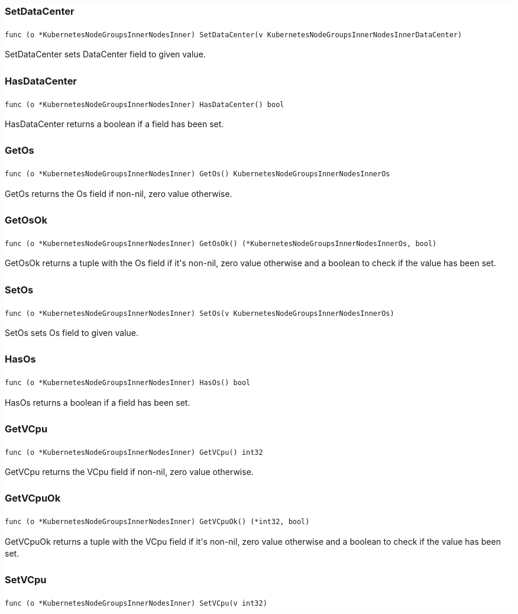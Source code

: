 ### SetDataCenter

`func (o *KubernetesNodeGroupsInnerNodesInner) SetDataCenter(v KubernetesNodeGroupsInnerNodesInnerDataCenter)`

SetDataCenter sets DataCenter field to given value.

### HasDataCenter

`func (o *KubernetesNodeGroupsInnerNodesInner) HasDataCenter() bool`

HasDataCenter returns a boolean if a field has been set.

### GetOs

`func (o *KubernetesNodeGroupsInnerNodesInner) GetOs() KubernetesNodeGroupsInnerNodesInnerOs`

GetOs returns the Os field if non-nil, zero value otherwise.

### GetOsOk

`func (o *KubernetesNodeGroupsInnerNodesInner) GetOsOk() (*KubernetesNodeGroupsInnerNodesInnerOs, bool)`

GetOsOk returns a tuple with the Os field if it's non-nil, zero value otherwise
and a boolean to check if the value has been set.

### SetOs

`func (o *KubernetesNodeGroupsInnerNodesInner) SetOs(v KubernetesNodeGroupsInnerNodesInnerOs)`

SetOs sets Os field to given value.

### HasOs

`func (o *KubernetesNodeGroupsInnerNodesInner) HasOs() bool`

HasOs returns a boolean if a field has been set.

### GetVCpu

`func (o *KubernetesNodeGroupsInnerNodesInner) GetVCpu() int32`

GetVCpu returns the VCpu field if non-nil, zero value otherwise.

### GetVCpuOk

`func (o *KubernetesNodeGroupsInnerNodesInner) GetVCpuOk() (*int32, bool)`

GetVCpuOk returns a tuple with the VCpu field if it's non-nil, zero value otherwise
and a boolean to check if the value has been set.

### SetVCpu

`func (o *KubernetesNodeGroupsInnerNodesInner) SetVCpu(v int32)`
